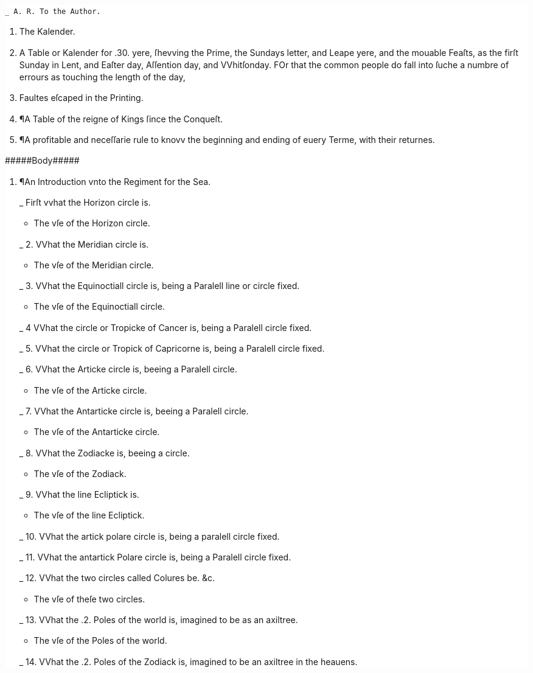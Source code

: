     _ A. R. To the Author.

1. The Kalender.

1. A Table or Kalender for .30. yere, ſhevving the Prime, the Sundays letter, and Leape yere, and the mouable Feaſts, as the firſt Sunday in Lent, and Eaſter day, Aſſention day, and VVhitſonday.
FOr that the common people do fall into ſuche a numbre of errours as touching the length of the day,
1. Faultes eſcaped in the Printing.

1. ¶A Table of the reigne of Kings ſince the Conqueſt.

1. ¶A profitable and neceſſarie rule to knovv the beginning and ending of euery Terme, with their returnes.

#####Body#####

1. ¶An Introduction vnto the Regiment for the Sea.

    _ Firſt vvhat the Horizon circle is.

      * The vſe of the Horizon circle.

    _ 2. VVhat the Meridian circle is.

      * The vſe of the Meridian circle.

    _ 3. VVhat the Equinoctiall circle is, being a Paralell line or circle fixed.

      * The vſe of the Equinoctiall circle.

    _ 4 VVhat the circle or Tropicke of Cancer is, being a Paralell circle fixed.

    _ 5. VVhat the circle or Tropick of Capricorne is, being a Paralell circle fixed.

    _ 6. VVhat the Articke circle is, beeing a Paralell circle.

      * The vſe of the Articke circle.

    _ 7. VVhat the Antarticke circle is, beeing a Paralell circle.

      * The vſe of the Antarticke circle.

    _ 8. VVhat the Zodiacke is, beeing a circle.

      * The vſe of the Zodiack.

    _ 9. VVhat the line Ecliptick is.

      * The vſe of the line Ecliptick.

    _ 10. VVhat the artick polare circle is, being a paralell circle fixed.

    _ 11. VVhat the antartick Polare circle is, being a Paralell circle fixed.

    _ 12. VVhat the two circles called Colures be. &c.

      * The vſe of theſe two circles.

    _ 13. VVhat the .2. Poles of the world is, imagined to be as an axiltree.

      * The vſe of the Poles of the world.

    _ 14. VVhat the .2. Poles of the Zodiack is, imagined to be an axiltree in the heauens.
